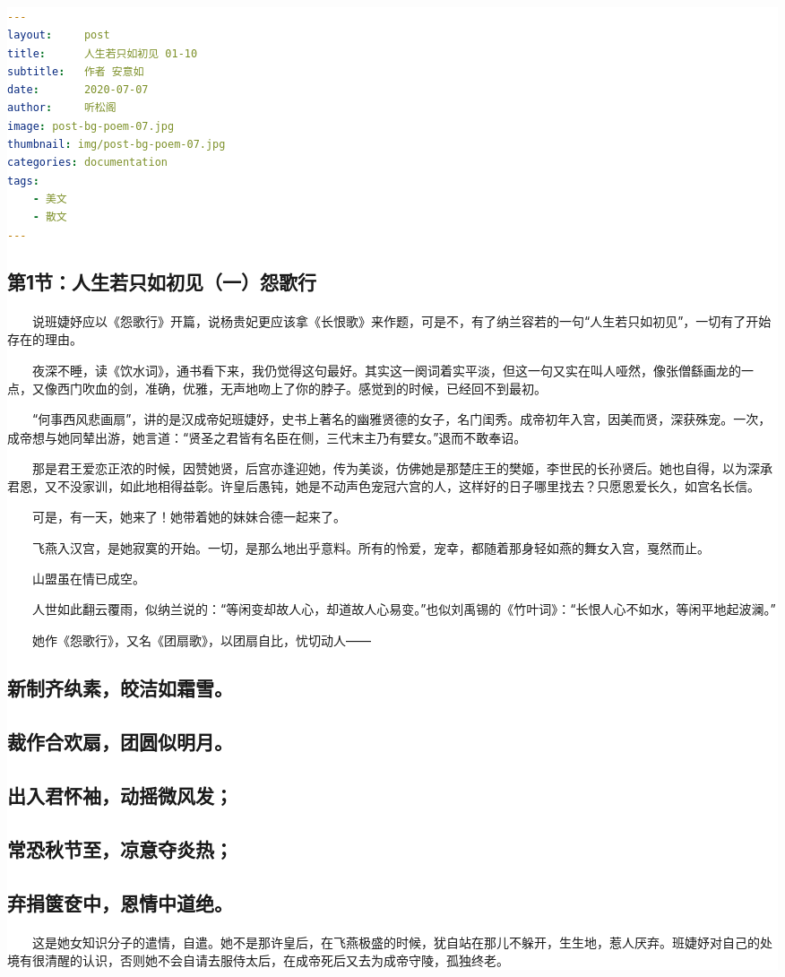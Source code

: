 ```yaml
---
layout:     post
title:      人生若只如初见 01-10
subtitle:   作者 安意如
date:       2020-07-07
author:     听松阁
image: post-bg-poem-07.jpg
thumbnail: img/post-bg-poem-07.jpg
categories: documentation
tags:
    - 美文
    - 散文
---
```



## 第1节：人生若只如初见（一）怨歌行


　　说班婕妤应以《怨歌行》开篇，说杨贵妃更应该拿《长恨歌》来作题，可是不，有了纳兰容若的一句“人生若只如初见”，一切有了开始存在的理由。

　　夜深不睡，读《饮水词》，通书看下来，我仍觉得这句最好。其实这一阕词着实平淡，但这一句又实在叫人哑然，像张僧繇画龙的一点，又像西门吹血的剑，准确，优雅，无声地吻上了你的脖子。感觉到的时候，已经回不到最初。

　　“何事西风悲画扇”，讲的是汉成帝妃班婕妤，史书上著名的幽雅贤德的女子，名门闺秀。成帝初年入宫，因美而贤，深获殊宠。一次，成帝想与她同辇出游，她言道：“贤圣之君皆有名臣在侧，三代末主乃有嬖女。”退而不敢奉诏。

　　那是君王爱恋正浓的时候，因赞她贤，后宫亦逢迎她，传为美谈，仿佛她是那楚庄王的樊姬，李世民的长孙贤后。她也自得，以为深承君恩，又不没家训，如此地相得益彰。许皇后愚钝，她是不动声色宠冠六宫的人，这样好的日子哪里找去？只愿恩爱长久，如宫名长信。

　　可是，有一天，她来了！她带着她的妹妹合德一起来了。

　　飞燕入汉宫，是她寂寞的开始。一切，是那么地出乎意料。所有的怜爱，宠幸，都随着那身轻如燕的舞女入宫，戛然而止。

　　山盟虽在情已成空。

　　人世如此翻云覆雨，似纳兰说的：“等闲变却故人心，却道故人心易变。”也似刘禹锡的《竹叶词》：“长恨人心不如水，等闲平地起波澜。”

　　她作《怨歌行》，又名《团扇歌》，以团扇自比，忧切动人——

## 新制齐纨素，皎洁如霜雪。

## 裁作合欢扇，团圆似明月。

## 出入君怀袖，动摇微风发；

## 常恐秋节至，凉意夺炎热；

## 弃捐箧奁中，恩情中道绝。

　　这是她女知识分子的遣情，自遣。她不是那许皇后，在飞燕极盛的时候，犹自站在那儿不躲开，生生地，惹人厌弃。班婕妤对自己的处境有很清醒的认识，否则她不会自请去服侍太后，在成帝死后又去为成帝守陵，孤独终老。
